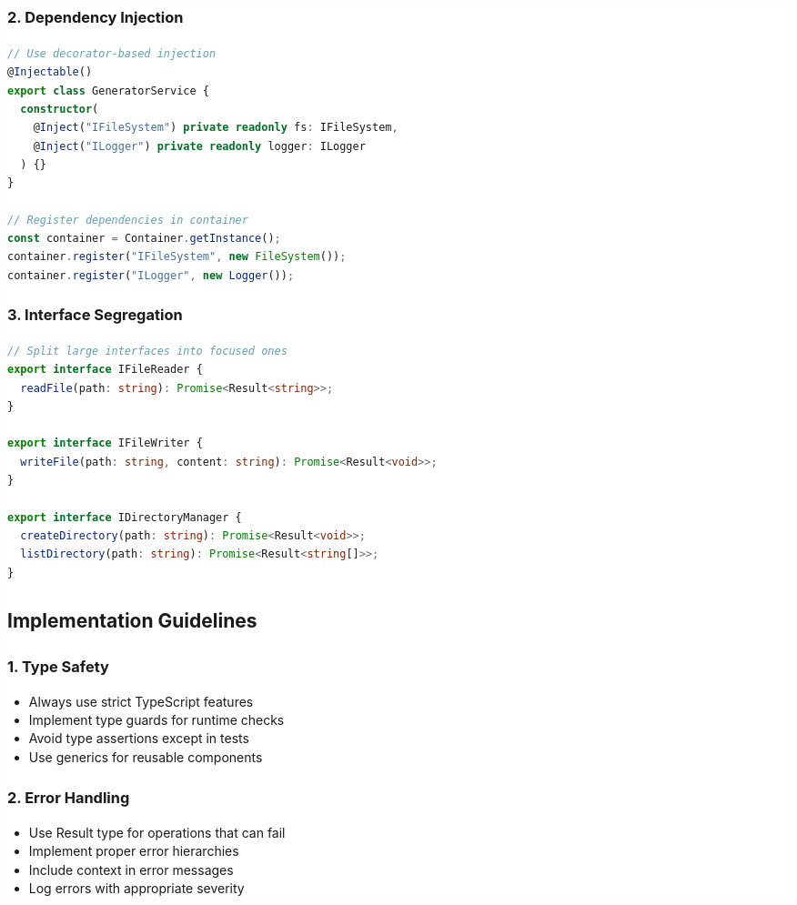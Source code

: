
### 2. Dependency Injection

```typescript
// Use decorator-based injection
@Injectable()
export class GeneratorService {
  constructor(
    @Inject("IFileSystem") private readonly fs: IFileSystem,
    @Inject("ILogger") private readonly logger: ILogger
  ) {}
}

// Register dependencies in container
const container = Container.getInstance();
container.register("IFileSystem", new FileSystem());
container.register("ILogger", new Logger());
```

### 3. Interface Segregation

```typescript
// Split large interfaces into focused ones
export interface IFileReader {
  readFile(path: string): Promise<Result<string>>;
}

export interface IFileWriter {
  writeFile(path: string, content: string): Promise<Result<void>>;
}

export interface IDirectoryManager {
  createDirectory(path: string): Promise<Result<void>>;
  listDirectory(path: string): Promise<Result<string[]>>;
}
```

## Implementation Guidelines

### 1. Type Safety

- Always use strict TypeScript features
- Implement type guards for runtime checks
- Avoid type assertions except in tests
- Use generics for reusable components

### 2. Error Handling

- Use Result type for operations that can fail
- Implement proper error hierarchies
- Include context in error messages
- Log errors with appropriate severity
